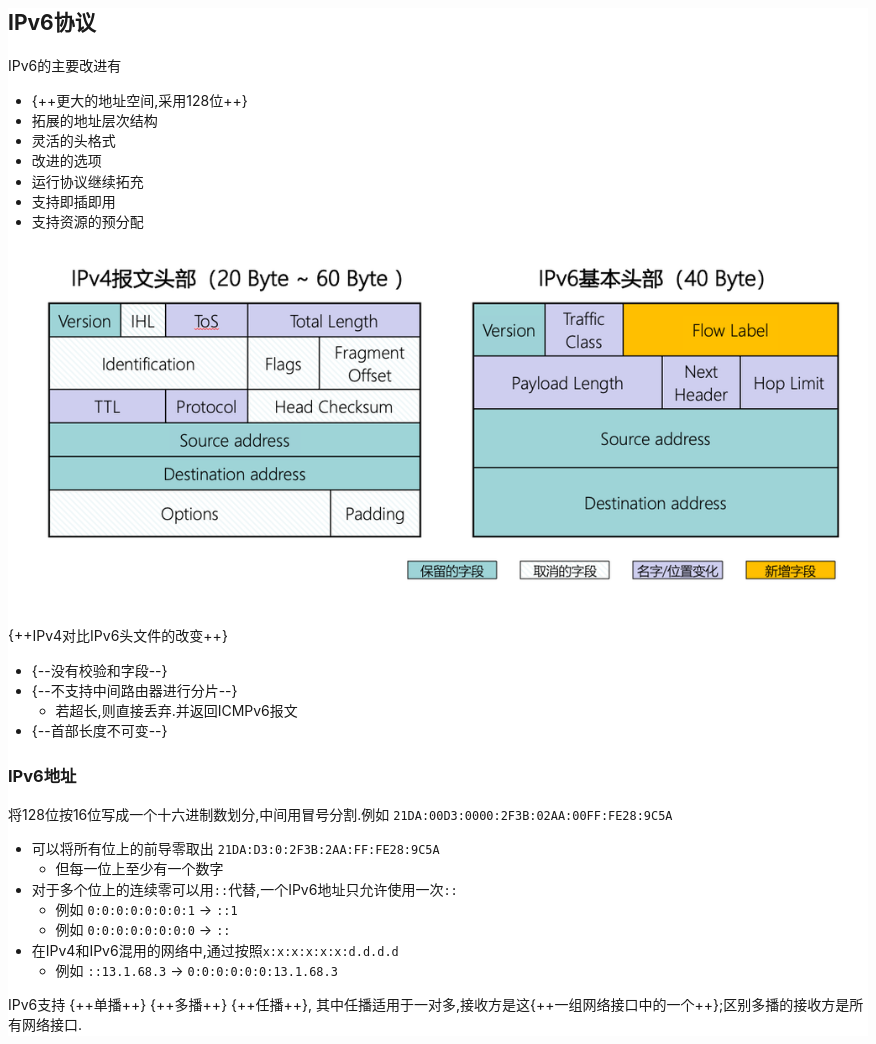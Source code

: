 ## IPv6协议

IPv6的主要改进有

- {++更大的地址空间,采用128位++}
- 拓展的地址层次结构
- 灵活的头格式
- 改进的选项
- 运行协议继续拓充
- 支持即插即用
- 支持资源的预分配

![alt text](./images/IPv6报文头.png)

{++IPv4对比IPv6头文件的改变++}

- {--没有校验和字段--}
- {--不支持中间路由器进行分片--}
    - 若超长,则直接丢弃.并返回ICMPv6报文
- {--首部长度不可变--}

### IPv6地址

将128位按16位写成一个十六进制数划分,中间用冒号分割.例如 `21DA:00D3:0000:2F3B:02AA:00FF:FE28:9C5A`

- 可以将所有位上的前导零取出 `21DA:D3:0:2F3B:2AA:FF:FE28:9C5A`
    - 但每一位上至少有一个数字
- 对于多个位上的连续零可以用`::`代替,一个IPv6地址只允许使用一次`::`
    - 例如 `0:0:0:0:0:0:0:1` -> `::1`
    - 例如 `0:0:0:0:0:0:0:0` -> `::`
- 在IPv4和IPv6混用的网络中,通过按照`x:x:x:x:x:x:d.d.d.d`
    - 例如 `::13.1.68.3` ->  `0:0:0:0:0:0:13.1.68.3`

IPv6支持 {++单播++} {++多播++} {++任播++}, 其中任播适用于一对多,接收方是这{++一组网络接口中的一个++};区别多播的接收方是所有网络接口.
